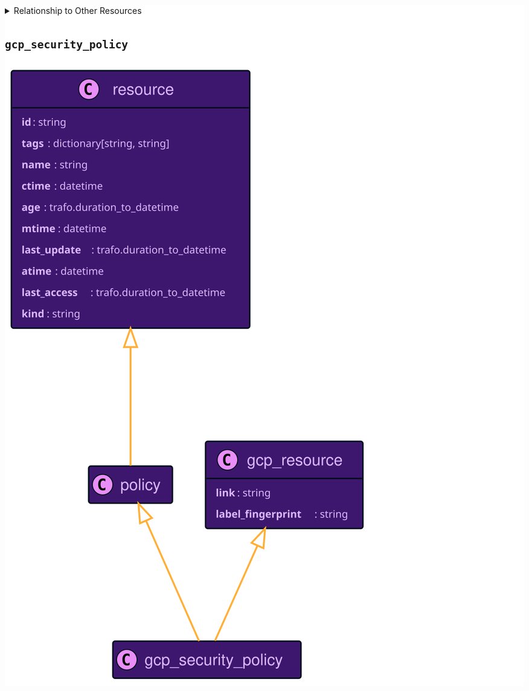 </ZoomPanPinch>

<details><summary>Relationship to Other Resources</summary></details>

## `gcp_security_policy`

<ZoomPanPinch>

![Diagram of gcp_security_policy data model](./img/gcp_security_policy.svg)
